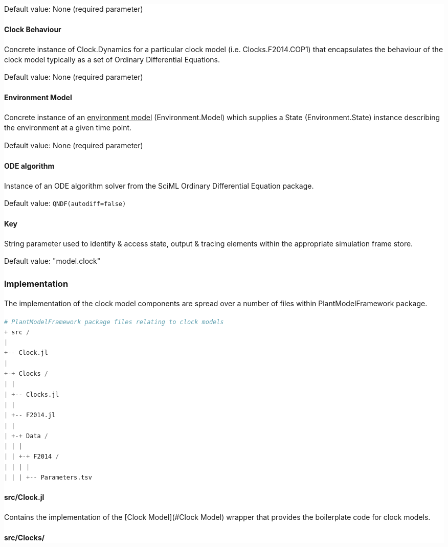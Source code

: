 Default value: None (required parameter)

#### Clock Behaviour
Concrete instance of Clock.Dynamics for a particular clock model (i.e. Clocks.F2014.COP1) that encapsulates the behaviour of the clock model typically as a set of Ordinary Differential Equations.

Default value: None (required parameter)

#### Environment Model

Concrete instance of an [environment model](../environment/environment-model.md) (Environment.Model) which supplies a State  (Environment.State) instance describing the environment at a given time point.

Default value: None (required parameter)

#### ODE algorithm
Instance of an ODE algorithm solver from the SciML Ordinary Differential Equation package.

Default value: `QNDF(autodiff=false)`

#### Key
String parameter used to identify & access state, output & tracing elements within the appropriate simulation frame store.

Default value: "model.clock"

### Implementation
The implementation of the clock model components are spread over a number of files within PlantModelFramework package. 
```julia
# PlantModelFramework package files relating to clock models
+ src / 
| 
+-- Clock.jl
| 
+-+ Clocks /
| |
| +-- Clocks.jl
| |
| +-- F2014.jl
| |  
| +-+ Data /
| | |
| | +-+ F2014 /
| | | |
| | | +-- Parameters.tsv
```

#### src/Clock.jl 

Contains the implementation of the [Clock Model](#Clock Model) wrapper that provides the boilerplate code for clock models. 

#### src/Clocks/  
